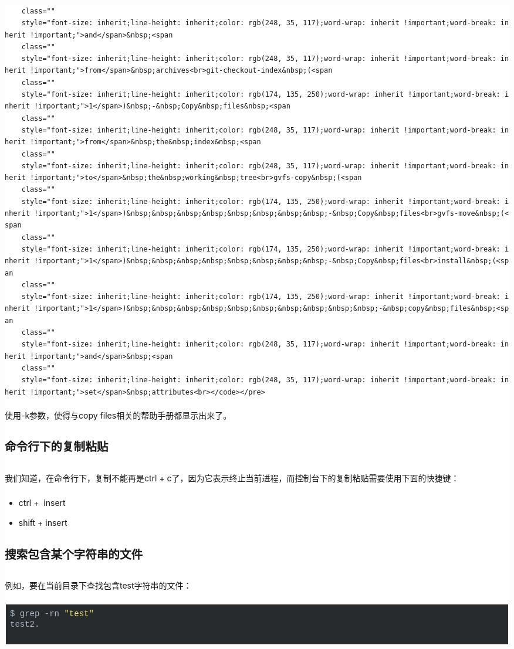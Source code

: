         class=""
        style="font-size: inherit;line-height: inherit;color: rgb(248, 35, 117);word-wrap: inherit !important;word-break: inherit !important;">and</span>&nbsp;<span
        class=""
        style="font-size: inherit;line-height: inherit;color: rgb(248, 35, 117);word-wrap: inherit !important;word-break: inherit !important;">from</span>&nbsp;archives<br>git-checkout-index&nbsp;(<span
        class=""
        style="font-size: inherit;line-height: inherit;color: rgb(174, 135, 250);word-wrap: inherit !important;word-break: inherit !important;">1</span>)&nbsp;-&nbsp;Copy&nbsp;files&nbsp;<span
        class=""
        style="font-size: inherit;line-height: inherit;color: rgb(248, 35, 117);word-wrap: inherit !important;word-break: inherit !important;">from</span>&nbsp;the&nbsp;index&nbsp;<span
        class=""
        style="font-size: inherit;line-height: inherit;color: rgb(248, 35, 117);word-wrap: inherit !important;word-break: inherit !important;">to</span>&nbsp;the&nbsp;working&nbsp;tree<br>gvfs-copy&nbsp;(<span
        class=""
        style="font-size: inherit;line-height: inherit;color: rgb(174, 135, 250);word-wrap: inherit !important;word-break: inherit !important;">1</span>)&nbsp;&nbsp;&nbsp;&nbsp;&nbsp;&nbsp;&nbsp;&nbsp;-&nbsp;Copy&nbsp;files<br>gvfs-move&nbsp;(<span
        class=""
        style="font-size: inherit;line-height: inherit;color: rgb(174, 135, 250);word-wrap: inherit !important;word-break: inherit !important;">1</span>)&nbsp;&nbsp;&nbsp;&nbsp;&nbsp;&nbsp;&nbsp;&nbsp;-&nbsp;Copy&nbsp;files<br>install&nbsp;(<span
        class=""
        style="font-size: inherit;line-height: inherit;color: rgb(174, 135, 250);word-wrap: inherit !important;word-break: inherit !important;">1</span>)&nbsp;&nbsp;&nbsp;&nbsp;&nbsp;&nbsp;&nbsp;&nbsp;&nbsp;&nbsp;-&nbsp;copy&nbsp;files&nbsp;<span
        class=""
        style="font-size: inherit;line-height: inherit;color: rgb(248, 35, 117);word-wrap: inherit !important;word-break: inherit !important;">and</span>&nbsp;<span
        class=""
        style="font-size: inherit;line-height: inherit;color: rgb(248, 35, 117);word-wrap: inherit !important;word-break: inherit !important;">set</span>&nbsp;attributes<br></code></pre>
<p style="font-size: inherit;color: inherit;line-height: inherit;margin-top: 1.5em;margin-bottom: 1.5em;">
    使用-k参数，使得与copy files相关的帮助手册都显示出来了。</p>
<h2 style="color: inherit;line-height: inherit;margin-top: 1.5em;margin-bottom: 1.5em;font-weight: bold;font-size: 1.4em;">
    <span style="font-size: inherit;color: inherit;line-height: inherit;">命令行下的复制粘贴</span></h2>
<p style="font-size: inherit;color: inherit;line-height: inherit;margin-top: 1.5em;margin-bottom: 1.5em;">
    我们知道，在命令行下，复制不能再是ctrl + c了，因为它表示终止当前进程，而控制台下的复制粘贴需要使用下面的快捷键：</p>
<ul style="" class="list-paddingleft-2">
    <li><p><span style="font-size: inherit;color: inherit;line-height: inherit;">ctrl + &nbsp;insert</span></p></li>
    <li><p><span style="font-size: inherit;color: inherit;line-height: inherit;">shift + insert</span></p></li>
</ul>
<h2 style="color: inherit;line-height: inherit;margin-top: 1.5em;margin-bottom: 1.5em;font-weight: bold;font-size: 1.4em;">
    <span style="font-size: inherit;color: inherit;line-height: inherit;">搜索包含某个字符串的文件</span></h2>
<p style="font-size: inherit;color: inherit;line-height: inherit;margin-top: 1.5em;margin-bottom: 1.5em;">
    例如，要在当前目录下查找包含test字符串的文件：</p>
<pre style="font-size: inherit;color: inherit;line-height: inherit;"><code class=""
                                                                           style="margin-right: 2px;margin-left: 2px;line-height: 18px;font-size: 14px;letter-spacing: 0px;font-family: Consolas, Inconsolata, Courier, monospace;border-radius: 0px;color: rgb(169, 183, 198);background: rgb(40, 43, 46);padding: 0.5em;display: block !important;word-wrap: normal !important;word-break: normal !important;overflow: auto !important;">$&nbsp;grep&nbsp;-rn&nbsp;<span
        class=""
        style="font-size: inherit;line-height: inherit;color: rgb(238, 220, 112);word-wrap: inherit !important;word-break: inherit !important;">"test"</span><br>test2.<span
        class=""